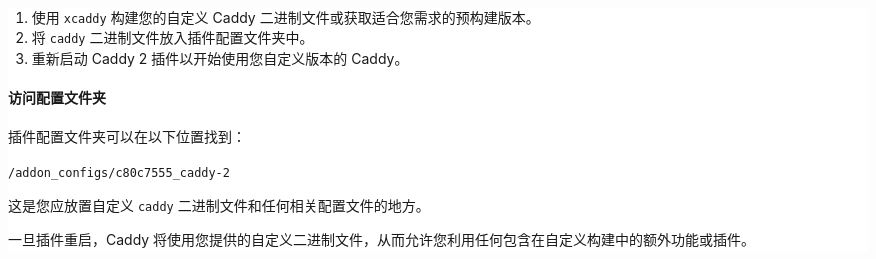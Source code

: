 1. 使用 `xcaddy` 构建您的自定义 Caddy 二进制文件或获取适合您需求的预构建版本。
2. 将 `caddy` 二进制文件放入插件配置文件夹中。
3. 重新启动 Caddy 2 插件以开始使用您自定义版本的 Caddy。

#### 访问配置文件夹

插件配置文件夹可以在以下位置找到：

```
/addon_configs/c80c7555_caddy-2
```

这是您应放置自定义 `caddy` 二进制文件和任何相关配置文件的地方。

一旦插件重启，Caddy 将使用您提供的自定义二进制文件，从而允许您利用任何包含在自定义构建中的额外功能或插件。

[ssh]: https://home-assistant.io/addons/ssh/
[samba]: https://home-assistant.io/addons/samba/